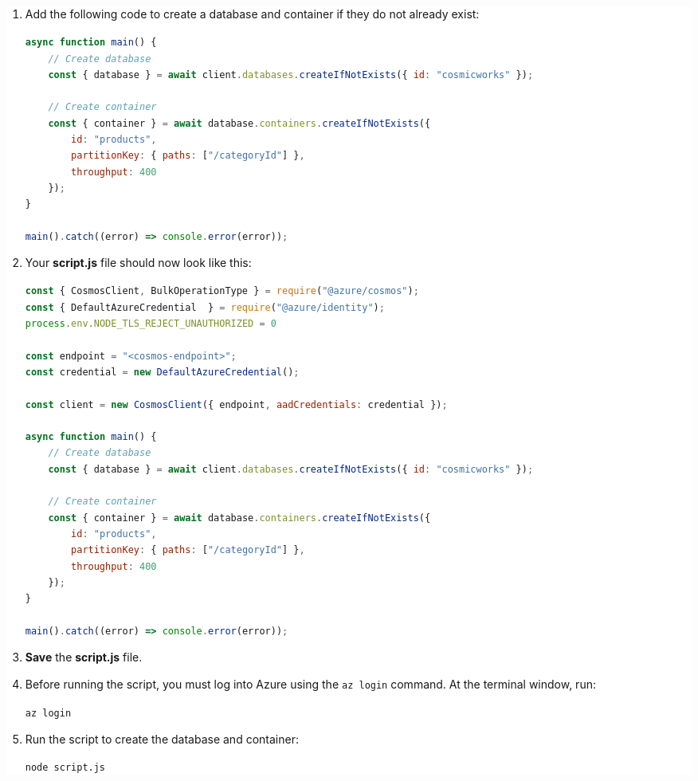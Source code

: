1. Add the following code to create a database and container if they do not already exist:

    ```javascript
    async function main() {
        // Create database
        const { database } = await client.databases.createIfNotExists({ id: "cosmicworks" });
        
        // Create container
        const { container } = await database.containers.createIfNotExists({
            id: "products",
            partitionKey: { paths: ["/categoryId"] },
            throughput: 400
        });
    }
    
    main().catch((error) => console.error(error));
    ```

1. Your **script.js** file should now look like this:

    ```javascript
    const { CosmosClient, BulkOperationType } = require("@azure/cosmos");
    const { DefaultAzureCredential  } = require("@azure/identity");
    process.env.NODE_TLS_REJECT_UNAUTHORIZED = 0

    const endpoint = "<cosmos-endpoint>";
    const credential = new DefaultAzureCredential();

    const client = new CosmosClient({ endpoint, aadCredentials: credential });

    async function main() {
        // Create database
        const { database } = await client.databases.createIfNotExists({ id: "cosmicworks" });
        
        // Create container
        const { container } = await database.containers.createIfNotExists({
            id: "products",
            partitionKey: { paths: ["/categoryId"] },
            throughput: 400
        });
    }
    
    main().catch((error) => console.error(error));
    ```

1. **Save** the **script.js** file.

1. Before running the script, you must log into Azure using the `az login` command. At the terminal window, run:

    ```bash
    az login
    ```

1. Run the script to create the database and container:

    ```bash
    node script.js
    ```


[code.visualstudio.com/docs/getstarted]: https://code.visualstudio.com/docs/getstarted/tips-and-tricks
[npmjs.com/package/@azure/cosmos]: https://www.npmjs.com/package/@azure/cosmos
[npmjs.com/package/@azure/identity]: https://www.npmjs.com/package/@azure/identity